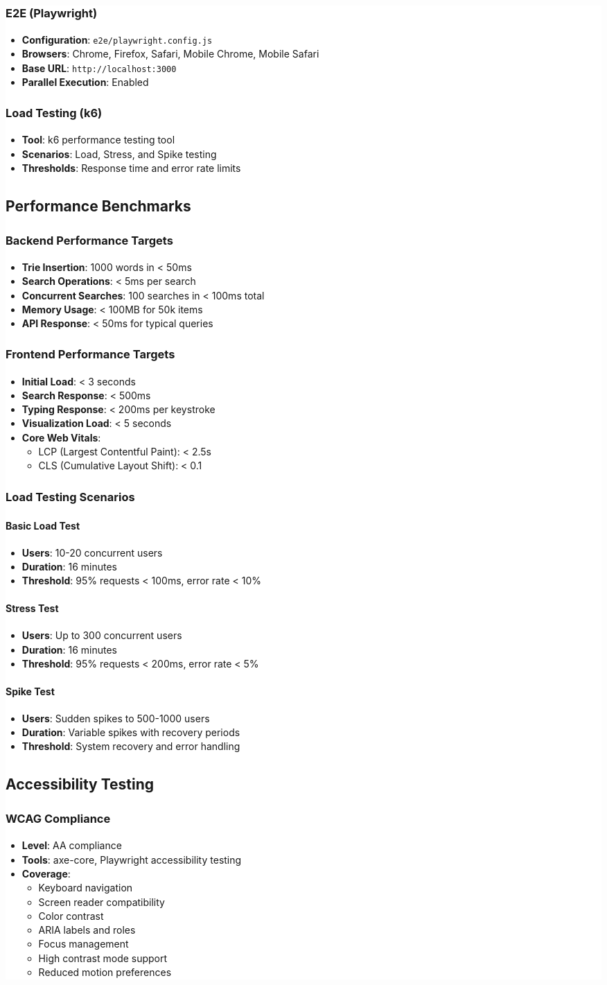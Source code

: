 ### E2E (Playwright)
- **Configuration**: `e2e/playwright.config.js`
- **Browsers**: Chrome, Firefox, Safari, Mobile Chrome, Mobile Safari
- **Base URL**: `http://localhost:3000`
- **Parallel Execution**: Enabled

### Load Testing (k6)
- **Tool**: k6 performance testing tool
- **Scenarios**: Load, Stress, and Spike testing
- **Thresholds**: Response time and error rate limits

## Performance Benchmarks

### Backend Performance Targets
- **Trie Insertion**: 1000 words in < 50ms
- **Search Operations**: < 5ms per search
- **Concurrent Searches**: 100 searches in < 100ms total
- **Memory Usage**: < 100MB for 50k items
- **API Response**: < 50ms for typical queries

### Frontend Performance Targets
- **Initial Load**: < 3 seconds
- **Search Response**: < 500ms
- **Typing Response**: < 200ms per keystroke
- **Visualization Load**: < 5 seconds
- **Core Web Vitals**:
  - LCP (Largest Contentful Paint): < 2.5s
  - CLS (Cumulative Layout Shift): < 0.1

### Load Testing Scenarios

#### Basic Load Test
- **Users**: 10-20 concurrent users
- **Duration**: 16 minutes
- **Threshold**: 95% requests < 100ms, error rate < 10%

#### Stress Test
- **Users**: Up to 300 concurrent users
- **Duration**: 16 minutes
- **Threshold**: 95% requests < 200ms, error rate < 5%

#### Spike Test
- **Users**: Sudden spikes to 500-1000 users
- **Duration**: Variable spikes with recovery periods
- **Threshold**: System recovery and error handling

## Accessibility Testing

### WCAG Compliance
- **Level**: AA compliance
- **Tools**: axe-core, Playwright accessibility testing
- **Coverage**:
  - Keyboard navigation
  - Screen reader compatibility
  - Color contrast
  - ARIA labels and roles
  - Focus management
  - High contrast mode support
  - Reduced motion preferences
